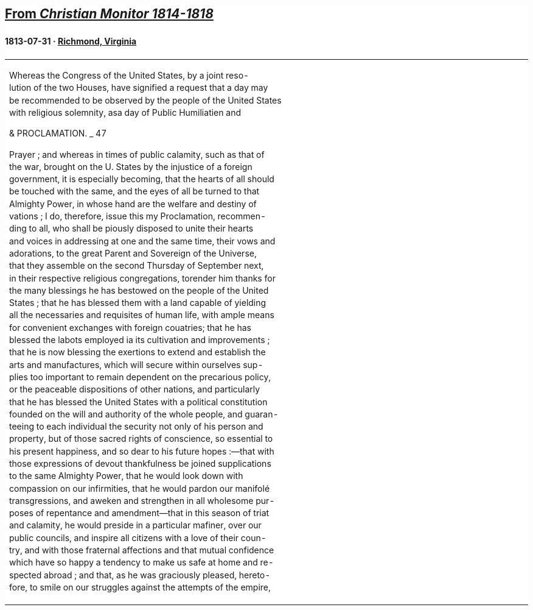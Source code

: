 
## [From _Christian Monitor 1814-1818_](https://archive.org/details/sim_christian-monitor_1813-07-31_2_3/page/n13/mode/1up?view=theater)

#### 1813-07-31 &middot; [Richmond, Virginia](http://dbpedia.org/resource/Richmond%2C_Virginia)

<table style="width: 100%;"><tr><td style="width: 50%">

  
  
Whereas the Congress of the United States, by a joint reso-  
lution of the two Houses, have signified a request that a day may  
be recommended to be observed by the people of the United States  
with religious solemnity, asa day of Public Humiliatien and  
  
  
  
&amp; PROCLAMATION. _ 47  
  
Prayer ; and whereas in times of public calamity, such as that of  
the war, brought on the U. States by the injustice of a foreign  
government, it is especially becoming, that the hearts of all should  
be touched with the same, and the eyes of all be turned to that  
Almighty Power, in whose hand are the welfare and destiny of  
vations ; I do, therefore, issue this my Proclamation, recommen-  
ding to all, who shall be piously disposed to unite their hearts  
and voices in addressing at one and the same time, their vows and  
adorations, to the great Parent and Sovereign of the Universe,  
that they assemble on the second Thursday of September next,  
in their respective religious congregations, torender him thanks for  
the many blessings he has bestowed on the people of the United  
States ; that he has blessed them with a land capable of yielding  
all the necessaries and requisites of human life, with ample means  
for convenient exchanges with foreign couatries; that he has  
blessed the labots employed ia its cultivation and improvements ;  
that he is now blessing the exertions to extend and establish the  
arts and manufactures, which will secure within ourselves sup-  
plies too important to remain dependent on the precarious policy,  
or the peaceable dispositions of other nations, and particularly  
that he has blessed the United States with a political constitution  
founded on the will and authority of the whole people, and guaran-  
teeing to each individual the security not only of his person and  
property, but of those sacred rights of conscience, so essential to  
his present happiness, and so dear to his future hopes :—that with  
those expressions of devout thankfulness be joined supplications  
to the same Almighty Power, that he would look down with  
compassion on our infirmities, that he would pardon our manifolé  
transgressions, and aweken and strengthen in all wholesome pur-  
poses of repentance and amendment—that in this season of triat  
and calamity, he would preside in a particular mafiner, over our  
public councils, and inspire all citizens with a love of their coun-  
try, and with those fraternal affections and that mutual confidence  
which have so happy a tendency to make us safe at home and re-  
spected abroad ; and that, as he was graciously pleased, hereto-  
fore, to smile on our struggles against the attempts of the empire,  
  